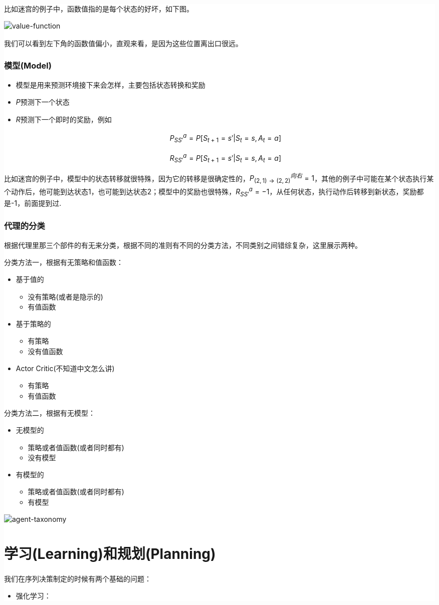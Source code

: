 比如迷宫的例子中，函数值指的是每个状态的好坏，如下图。

![value-function](https://github.com/feedliu/feedliu.github.io/blob/master/images/blog/value-function.png?raw=true)

我们可以看到左下角的函数值偏小，直观来看，是因为这些位置离出口很远。

### <span id=1009></span>模型(Model)
- 模型是用来预测环境接下来会怎样，主要包括状态转换和奖励
- $P$预测下一个状态
- $R$预测下一个即时的奖励，例如

    $$P_{SS'}^{a} = P[S_{t+1}=s' | S_t=s, A_t=a]$$

    $$R_{SS'}^{a} = P[S_{t+1}=s' | S_t=s, A_t=a]$$

比如迷宫的例子中，模型中的状态转移就很特殊，因为它的转移是很确定性的，$P_{(2,1)\rightarrow(2,2)}^{向右} = 1$，其他的例子中可能在某个状态执行某个动作后，他可能到达状态1，也可能到达状态2；模型中的奖励也很特殊，$R_{SS'}^{a} = -1$，从任何状态，执行动作后转移到新状态，奖励都是-1，前面提到过.

### <span id=1010></span>代理的分类
根据代理里那三个部件的有无来分类，根据不同的准则有不同的分类方法，不同类别之间错综复杂，这里展示两种。

分类方法一，根据有无策略和值函数：

- 基于值的

    - 没有策略(或者是隐示的)
    - 有值函数

- 基于策略的

    - 有策略
    - 没有值函数

- Actor Critic(不知道中文怎么讲)

    - 有策略
    - 有值函数

分类方法二，根据有无模型：

- 无模型的

    - 策略或者值函数(或者同时都有)
    - 没有模型

- 有模型的

    - 策略或者值函数(或者同时都有)
    - 有模型

![agent-taxonomy](https://github.com/feedliu/feedliu.github.io/blob/master/images/blog/agent-taxonomy.png?raw=true)

# <span id=1011></span>学习(Learning)和规划(Planning)
我们在序列决策制定的时候有两个基础的问题：

- 强化学习：
